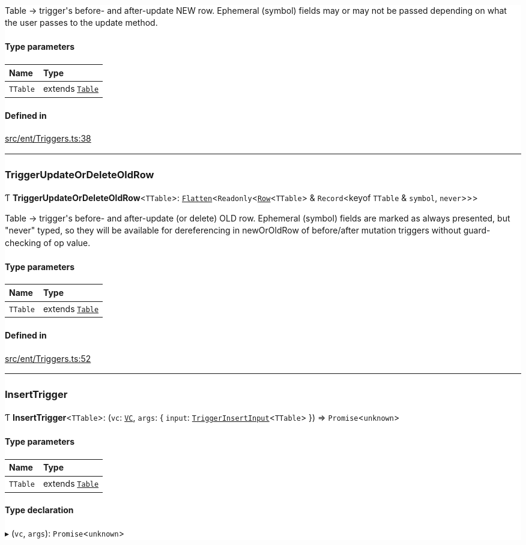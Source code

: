 Table -> trigger's before- and after-update NEW row. Ephemeral (symbol)
fields may or may not be passed depending on what the user passes to the
update method.

#### Type parameters

| Name | Type |
| :------ | :------ |
| `TTable` | extends [`Table`](modules.md#table) |

#### Defined in

[src/ent/Triggers.ts:38](https://github.com/clickup/ent-framework/blob/master/src/ent/Triggers.ts#L38)

___

### TriggerUpdateOrDeleteOldRow

Ƭ **TriggerUpdateOrDeleteOldRow**<`TTable`\>: [`Flatten`](modules.md#flatten)<`Readonly`<[`Row`](modules.md#row)<`TTable`\> & `Record`<keyof `TTable` & `symbol`, `never`\>\>\>

Table -> trigger's before- and after-update (or delete) OLD row. Ephemeral
(symbol) fields are marked as always presented, but "never" typed, so they
will be available for dereferencing in newOrOldRow of before/after mutation
triggers without guard-checking of op value.

#### Type parameters

| Name | Type |
| :------ | :------ |
| `TTable` | extends [`Table`](modules.md#table) |

#### Defined in

[src/ent/Triggers.ts:52](https://github.com/clickup/ent-framework/blob/master/src/ent/Triggers.ts#L52)

___

### InsertTrigger

Ƭ **InsertTrigger**<`TTable`\>: (`vc`: [`VC`](classes/VC.md), `args`: { `input`: [`TriggerInsertInput`](modules.md#triggerinsertinput)<`TTable`\>  }) => `Promise`<`unknown`\>

#### Type parameters

| Name | Type |
| :------ | :------ |
| `TTable` | extends [`Table`](modules.md#table) |

#### Type declaration

▸ (`vc`, `args`): `Promise`<`unknown`\>
